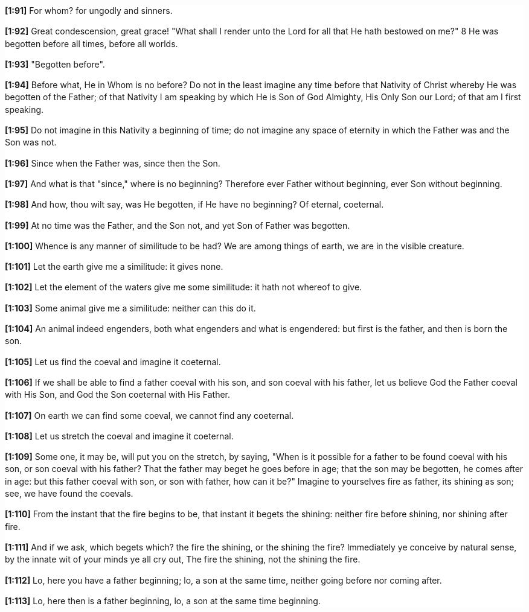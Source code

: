 **[1:91]** For whom? for ungodly and sinners.

**[1:92]** Great condescension, great grace! "What shall I render unto the Lord for all that He hath bestowed on me?"            8  He was begotten before all times, before all worlds.

**[1:93]** "Begotten before".

**[1:94]** Before what, He in Whom is no before? Do not in the least imagine any time before that Nativity of Christ whereby He was begotten of the Father; of that Nativity I am speaking by which He is Son of God Almighty, His Only Son our Lord; of that am I first speaking.

**[1:95]** Do not imagine in this Nativity a beginning of time; do not imagine any space of eternity in which the Father was and the Son was not.

**[1:96]** Since when the Father was, since then the Son.

**[1:97]** And what is that "since," where is no beginning? Therefore ever Father without beginning, ever Son without beginning.

**[1:98]** And how, thou wilt say, was He begotten, if He have no beginning? Of eternal, coeternal.

**[1:99]** At no time was the Father, and the Son not, and yet Son of Father was begotten.

**[1:100]** Whence is any manner of similitude to be had? We are among things of earth, we are in the visible creature.

**[1:101]** Let the earth give me a similitude: it gives none.

**[1:102]** Let the element of the waters give me some similitude: it hath not whereof to give.

**[1:103]** Some animal give me a similitude: neither can this do it.

**[1:104]** An animal indeed engenders, both what engenders and what is engendered: but first is the father, and then is born the son.

**[1:105]** Let us find the coeval and imagine it coeternal.

**[1:106]** If we shall be able to find a father coeval with his son, and son coeval with his father, let us believe God the Father coeval with His Son, and God the Son coeternal with His Father.

**[1:107]** On earth we can find some coeval, we cannot find any coeternal.

**[1:108]** Let us stretch the coeval and imagine it coeternal.

**[1:109]** Some one, it may be, will put you on the stretch, by saying, "When is it possible for a father to be found coeval with his son, or son coeval with his father? That the father may beget he goes before in age; that the son may be begotten, he comes after in age: but this father coeval with son, or son with father, how can it be?" Imagine to yourselves fire as father, its shining as son; see, we have found the coevals.

**[1:110]** From the instant that the fire begins to be, that instant it begets the shining: neither fire before shining, nor shining after fire.

**[1:111]** And if we ask, which begets which? the fire the shining, or the shining the fire? Immediately ye conceive by natural sense, by the innate wit of your minds ye all cry out, The fire the shining, not the shining the fire.

**[1:112]** Lo, here you have a father beginning; lo, a son at the same time, neither going before nor coming after.

**[1:113]** Lo, here then is a father beginning, lo, a son at the same time beginning.
